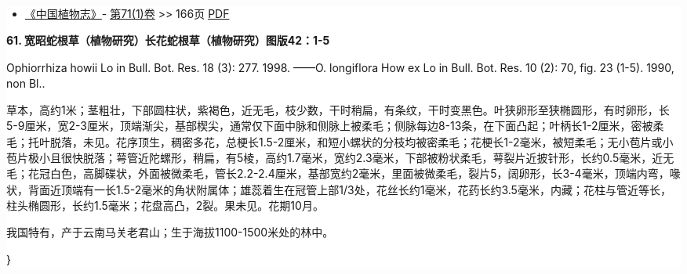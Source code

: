 * [《中国植物志》](http://www.iplant.cn/frps)- [第71(1)卷](http://www.iplant.cn/frps/vol/71(1)) >> 166页 [PDF](http://www.iplant.cn/frps/pdf/71(1)/166.PDF)

**61. 宽昭蛇根草（植物研究）长花蛇根草（植物研究）图版42：1-5**

Ophiorrhiza howii Lo in Bull. Bot. Res. 18 (3): 277. 1998. ——O. longiflora How ex Lo in Bull. Bot. Res. 10 (2): 70, fig. 23 (1-5). 1990, non Bl..

草本，高约1米；茎粗壮，下部圆柱状，紫褐色，近无毛，枝少数，干时稍扁，有条纹，干时变黑色。叶狭卵形至狭椭圆形，有时卵形，长5-9厘米，宽2-3厘米，顶端渐尖，基部楔尖，通常仅下面中脉和侧脉上被柔毛；侧脉每边8-13条，在下面凸起；叶柄长1-2厘米，密被柔毛；托叶脱落，未见。花序顶生，稠密多花，总梗长1.5-2厘米，和短小螺状的分枝均被密柔毛；花梗长1-2毫米，被短柔毛；无小苞片或小苞片极小且很快脱落；萼管近陀螺形，稍扁，有5棱，高约1.7毫米，宽约2.3毫米，下部被粉状柔毛，萼裂片近披针形，长约0.5毫米，近无毛；花冠白色，高脚碟状，外面被微柔毛，管长2.2-2.4厘米，基部宽约2毫米，里面被微柔毛，裂片5，阔卵形，长3-4毫米，顶端内弯，喙状，背面近顶端有一长1.5-2毫米的角状附属体；雄蕊着生在冠管上部1/3处，花丝长约1毫米，花药长约3.5毫米，内藏；花柱与管近等长，柱头椭圆形，长约1.5毫米；花盘高凸，2裂。果未见。花期10月。

我国特有，产于云南马关老君山；生于海拔1100-1500米处的林中。

}